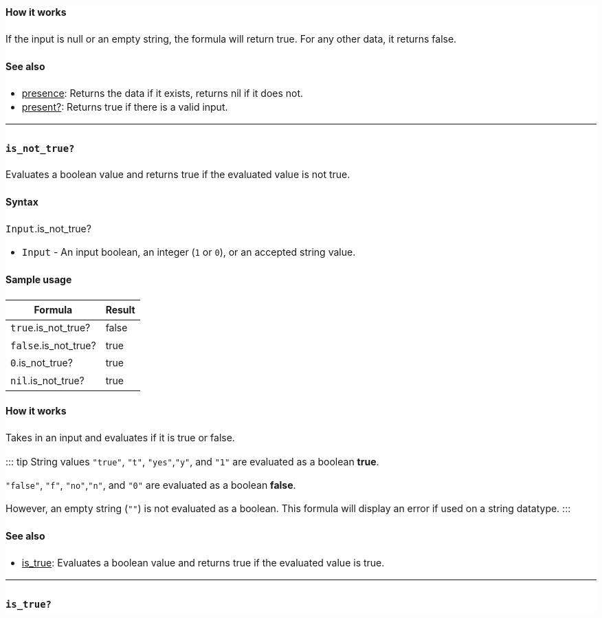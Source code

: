 #### How it works

If the input is null or an empty string, the formula will return true. For any other data, it returns false.

#### See also

- [presence](/formulas/string-formulas.md#presence): Returns the data if it exists, returns nil if it does not.
- [present?](/formulas/string-formulas.md#present): Returns true if there is a valid input.

---

### `is_not_true?`

Evaluates a boolean value and returns true if the evaluated value is not true.

#### Syntax

<kbd>Input</kbd>.is_not_true?

- <kbd>Input</kbd> - An input boolean, an integer (`1` or `0`), or an accepted string value.

#### Sample usage

| Formula                           | Result |
| --------------------------------- | ------ |
| <kbd>true</kbd>.is_not_true?      | false  |
| <kbd>false</kbd>.is_not_true?     | true   |
| <kbd>0</kbd>.is_not_true?         | true   |
| <kbd>nil</kbd>.is_not_true?       | true   |

#### How it works

Takes in an input and evaluates if it is true or false.

::: tip String values
`"true"`, `"t"`, `"yes"`,`"y"`, and `"1"` are evaluated as a boolean **true**.

`"false"`, `"f"`, `"no"`,`"n"`, and `"0"` are evaluated as a boolean **false**.

However, an empty string (`""`) is not evaluated as a boolean. This formula will display an error if used on a string datatype.
:::

#### See also

- [is_true](/formulas/string-formulas.md#is-true): Evaluates a boolean value and returns true if the evaluated value is true.

---

### `is_true?`
